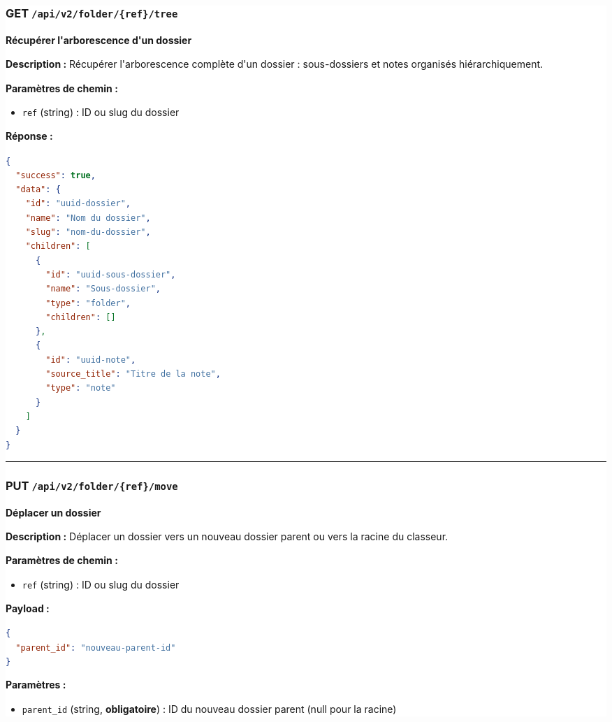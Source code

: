 
### **GET** `/api/v2/folder/{ref}/tree`
**Récupérer l'arborescence d'un dossier**

**Description :** Récupérer l'arborescence complète d'un dossier : sous-dossiers et notes organisés hiérarchiquement.

**Paramètres de chemin :**
- `ref` (string) : ID ou slug du dossier

**Réponse :**
```json
{
  "success": true,
  "data": {
    "id": "uuid-dossier",
    "name": "Nom du dossier",
    "slug": "nom-du-dossier",
    "children": [
      {
        "id": "uuid-sous-dossier",
        "name": "Sous-dossier",
        "type": "folder",
        "children": []
      },
      {
        "id": "uuid-note",
        "source_title": "Titre de la note",
        "type": "note"
      }
    ]
  }
}
```

---

### **PUT** `/api/v2/folder/{ref}/move`
**Déplacer un dossier**

**Description :** Déplacer un dossier vers un nouveau dossier parent ou vers la racine du classeur.

**Paramètres de chemin :**
- `ref` (string) : ID ou slug du dossier

**Payload :**
```json
{
  "parent_id": "nouveau-parent-id"
}
```

**Paramètres :**
- `parent_id` (string, **obligatoire**) : ID du nouveau dossier parent (null pour la racine)
